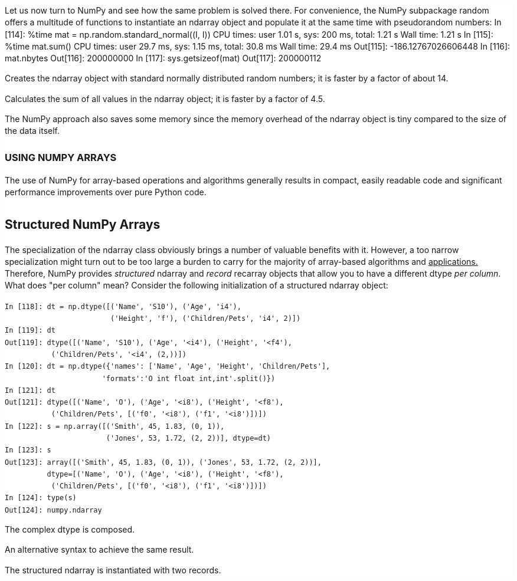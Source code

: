 Let us now turn to NumPy and see how the same problem is solved there. For convenience, the NumPy subpackage random offers a multitude of functions to instantiate an ndarray object and populate it at the same time with pseudorandom numbers: In [114]: %time mat = np.random.standard\_normal((I, I)) CPU times: user 1.01 s, sys: 200 ms, total: 1.21 s Wall time: 1.21 s In [115]: %time mat.sum() CPU times: user 29.7 ms, sys: 1.15 ms, total: 30.8 ms Wall time: 29.4 ms Out[115]: -186.12767026606448 In [116]: mat.nbytes Out[116]: 200000000 In [117]: sys.getsizeof(mat) Out[117]: 200000112

Creates the ndarray object with standard normally distributed random numbers; it is faster by a factor of about 14.

Calculates the sum of all values in the ndarray object; it is faster by a factor of 4.5.

The NumPy approach also saves some memory since the memory overhead of the ndarray object is tiny compared to the size of the data itself.

### **USING NUMPY ARRAYS**

The use of NumPy for array-based operations and algorithms generally results in compact, easily readable code and significant performance improvements over pure Python code.

## **Structured NumPy Arrays**

The specialization of the ndarray class obviously brings a number of valuable benefits with it. However, a too narrow specialization might turn out to be too large a burden to carry for the majority of array-based algorithms and [applications.](http://bit.ly/2DHsXgn) Therefore, NumPy provides *structured* ndarray and *record* recarray objects that allow you to have a different dtype *per column*. What does "per column" mean? Consider the following initialization of a structured ndarray object:

```
In [118]: dt = np.dtype([('Name', 'S10'), ('Age', 'i4'),
                         ('Height', 'f'), ('Children/Pets', 'i4', 2)])
In [119]: dt
Out[119]: dtype([('Name', 'S10'), ('Age', '<i4'), ('Height', '<f4'),
           ('Children/Pets', '<i4', (2,))])
In [120]: dt = np.dtype({'names': ['Name', 'Age', 'Height', 'Children/Pets'],
                       'formats':'O int float int,int'.split()})
In [121]: dt
Out[121]: dtype([('Name', 'O'), ('Age', '<i8'), ('Height', '<f8'),
           ('Children/Pets', [('f0', '<i8'), ('f1', '<i8')])])
In [122]: s = np.array([('Smith', 45, 1.83, (0, 1)),
                        ('Jones', 53, 1.72, (2, 2))], dtype=dt)
In [123]: s
Out[123]: array([('Smith', 45, 1.83, (0, 1)), ('Jones', 53, 1.72, (2, 2))],
          dtype=[('Name', 'O'), ('Age', '<i8'), ('Height', '<f8'),
           ('Children/Pets', [('f0', '<i8'), ('f1', '<i8')])])
In [124]: type(s)
Out[124]: numpy.ndarray
```

The complex dtype is composed.

An alternative syntax to achieve the same result.

The structured ndarray is instantiated with two records.
